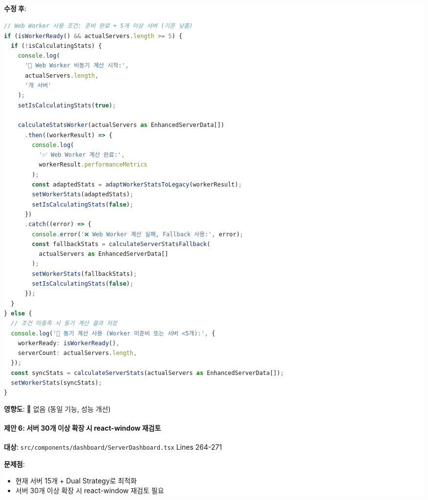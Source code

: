 **수정 후**:

```typescript
// Web Worker 사용 조건: 준비 완료 + 5개 이상 서버 (기준 낮춤)
if (isWorkerReady() && actualServers.length >= 5) {
  if (!isCalculatingStats) {
    console.log(
      '🚀 Web Worker 비동기 계산 시작:',
      actualServers.length,
      '개 서버'
    );
    setIsCalculatingStats(true);

    calculateStatsWorker(actualServers as EnhancedServerData[])
      .then((workerResult) => {
        console.log(
          '✅ Web Worker 계산 완료:',
          workerResult.performanceMetrics
        );
        const adaptedStats = adaptWorkerStatsToLegacy(workerResult);
        setWorkerStats(adaptedStats);
        setIsCalculatingStats(false);
      })
      .catch((error) => {
        console.error('❌ Web Worker 계산 실패, Fallback 사용:', error);
        const fallbackStats = calculateServerStatsFallback(
          actualServers as EnhancedServerData[]
        );
        setWorkerStats(fallbackStats);
        setIsCalculatingStats(false);
      });
  }
} else {
  // 조건 미충족 시 동기 계산 결과 저장
  console.log('🔄 동기 계산 사용 (Worker 미준비 또는 서버 <5개):', {
    workerReady: isWorkerReady(),
    serverCount: actualServers.length,
  });
  const syncStats = calculateServerStats(actualServers as EnhancedServerData[]);
  setWorkerStats(syncStats);
}
```

**영향도**: 🔄 없음 (동일 기능, 성능 개선)

#### 제안 6: 서버 30개 이상 확장 시 react-window 재검토

**대상**: `src/components/dashboard/ServerDashboard.tsx` Lines 264-271

**문제점**:

- 현재 서버 15개 + Dual Strategy로 최적화
- 서버 30개 이상 확장 시 react-window 재검토 필요
